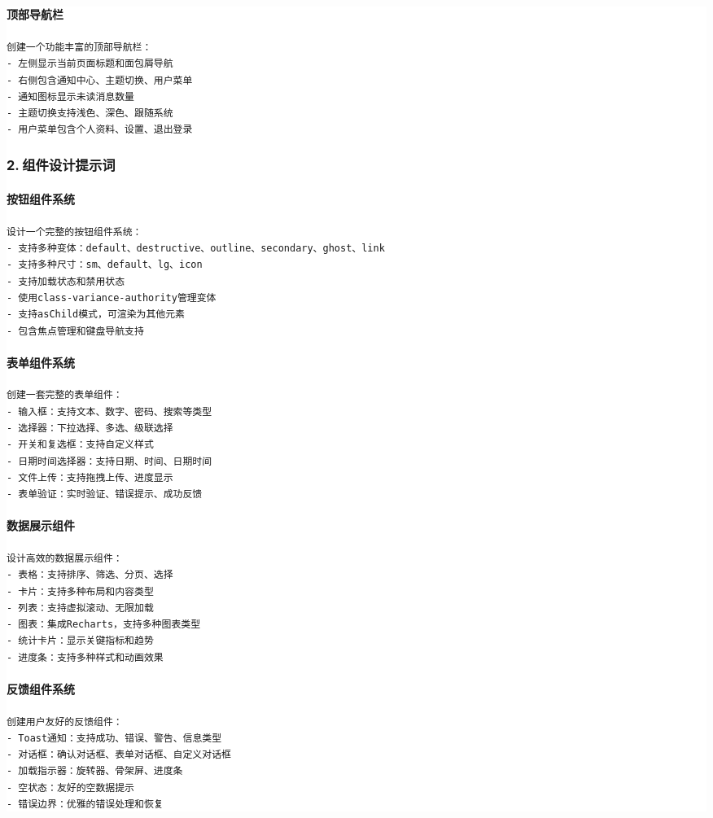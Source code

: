 #### 顶部导航栏
```
创建一个功能丰富的顶部导航栏：
- 左侧显示当前页面标题和面包屑导航
- 右侧包含通知中心、主题切换、用户菜单
- 通知图标显示未读消息数量
- 主题切换支持浅色、深色、跟随系统
- 用户菜单包含个人资料、设置、退出登录
```

### 2. 组件设计提示词

#### 按钮组件系统
```
设计一个完整的按钮组件系统：
- 支持多种变体：default、destructive、outline、secondary、ghost、link
- 支持多种尺寸：sm、default、lg、icon
- 支持加载状态和禁用状态
- 使用class-variance-authority管理变体
- 支持asChild模式，可渲染为其他元素
- 包含焦点管理和键盘导航支持
```

#### 表单组件系统
```
创建一套完整的表单组件：
- 输入框：支持文本、数字、密码、搜索等类型
- 选择器：下拉选择、多选、级联选择
- 开关和复选框：支持自定义样式
- 日期时间选择器：支持日期、时间、日期时间
- 文件上传：支持拖拽上传、进度显示
- 表单验证：实时验证、错误提示、成功反馈
```

#### 数据展示组件
```
设计高效的数据展示组件：
- 表格：支持排序、筛选、分页、选择
- 卡片：支持多种布局和内容类型
- 列表：支持虚拟滚动、无限加载
- 图表：集成Recharts，支持多种图表类型
- 统计卡片：显示关键指标和趋势
- 进度条：支持多种样式和动画效果
```

#### 反馈组件系统
```
创建用户友好的反馈组件：
- Toast通知：支持成功、错误、警告、信息类型
- 对话框：确认对话框、表单对话框、自定义对话框
- 加载指示器：旋转器、骨架屏、进度条
- 空状态：友好的空数据提示
- 错误边界：优雅的错误处理和恢复
```
